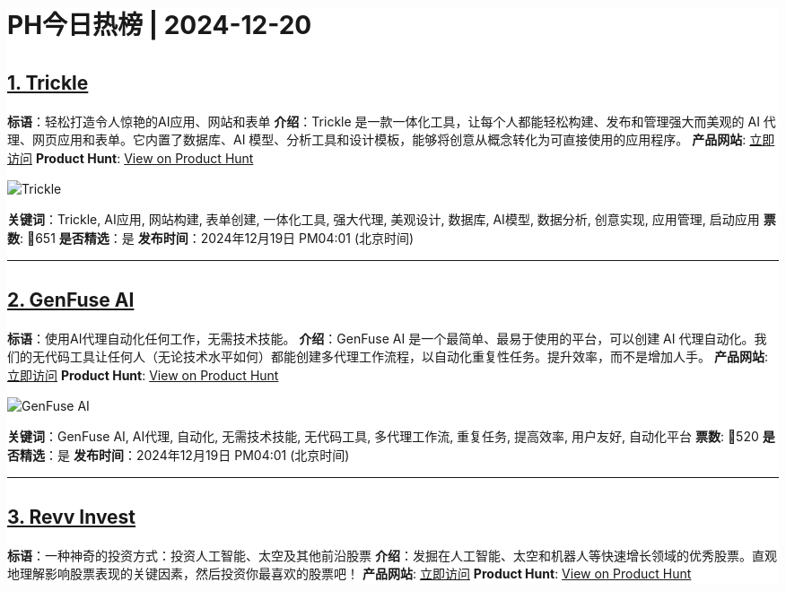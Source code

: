 # PH今日热榜 | 2024-12-20

## [1. Trickle](https://www.producthunt.com/posts/trickle-5?utm_campaign=producthunt-api&utm_medium=api-v2&utm_source=Application%3A+My_PH_APP+%28ID%3A+138680%29)
**标语**：轻松打造令人惊艳的AI应用、网站和表单
**介绍**：Trickle 是一款一体化工具，让每个人都能轻松构建、发布和管理强大而美观的 AI 代理、网页应用和表单。它内置了数据库、AI 模型、分析工具和设计模板，能够将创意从概念转化为可直接使用的应用程序。
**产品网站**: [立即访问](https://www.producthunt.com/r/HPFUNBAFXZHX2M?utm_campaign=producthunt-api&utm_medium=api-v2&utm_source=Application%3A+My_PH_APP+%28ID%3A+138680%29)
**Product Hunt**: [View on Product Hunt](https://www.producthunt.com/posts/trickle-5?utm_campaign=producthunt-api&utm_medium=api-v2&utm_source=Application%3A+My_PH_APP+%28ID%3A+138680%29)

![Trickle](https://ph-files.imgix.net/6ef9be3a-4003-4038-a29f-20e28afea1f9.png?auto=format&fit=crop&frame=1&h=512&w=1024)

**关键词**：Trickle, AI应用, 网站构建, 表单创建, 一体化工具, 强大代理, 美观设计, 数据库, AI模型, 数据分析, 创意实现, 应用管理, 启动应用
**票数**: 🔺651
**是否精选**：是
**发布时间**：2024年12月19日 PM04:01 (北京时间)

---

## [2. GenFuse AI](https://www.producthunt.com/posts/genfuse-ai?utm_campaign=producthunt-api&utm_medium=api-v2&utm_source=Application%3A+My_PH_APP+%28ID%3A+138680%29)
**标语**：使用AI代理自动化任何工作，无需技术技能。
**介绍**：GenFuse AI 是一个最简单、最易于使用的平台，可以创建 AI 代理自动化。我们的无代码工具让任何人（无论技术水平如何）都能创建多代理工作流程，以自动化重复性任务。提升效率，而不是增加人手。
**产品网站**: [立即访问](https://www.producthunt.com/r/R7M5HKTKIESKU7?utm_campaign=producthunt-api&utm_medium=api-v2&utm_source=Application%3A+My_PH_APP+%28ID%3A+138680%29)
**Product Hunt**: [View on Product Hunt](https://www.producthunt.com/posts/genfuse-ai?utm_campaign=producthunt-api&utm_medium=api-v2&utm_source=Application%3A+My_PH_APP+%28ID%3A+138680%29)

![GenFuse AI](https://ph-files.imgix.net/196ee9c9-9473-49df-acb0-50b8c0fb486e.png?auto=format&fit=crop&frame=1&h=512&w=1024)

**关键词**：GenFuse AI, AI代理, 自动化, 无需技术技能, 无代码工具, 多代理工作流, 重复任务, 提高效率, 用户友好, 自动化平台
**票数**: 🔺520
**是否精选**：是
**发布时间**：2024年12月19日 PM04:01 (北京时间)

---

## [3. Revv Invest](https://www.producthunt.com/posts/revv-invest?utm_campaign=producthunt-api&utm_medium=api-v2&utm_source=Application%3A+My_PH_APP+%28ID%3A+138680%29)
**标语**：一种神奇的投资方式：投资人工智能、太空及其他前沿股票
**介绍**：发掘在人工智能、太空和机器人等快速增长领域的优秀股票。直观地理解影响股票表现的关键因素，然后投资你最喜欢的股票吧！
**产品网站**: [立即访问](https://www.producthunt.com/r/ENMJOQEGVYEVCI?utm_campaign=producthunt-api&utm_medium=api-v2&utm_source=Application%3A+My_PH_APP+%28ID%3A+138680%29)
**Product Hunt**: [View on Product Hunt](https://www.producthunt.com/posts/revv-invest?utm_campaign=producthunt-api&utm_medium=api-v2&utm_source=Application%3A+My_PH_APP+%28ID%3A+138680%29)
